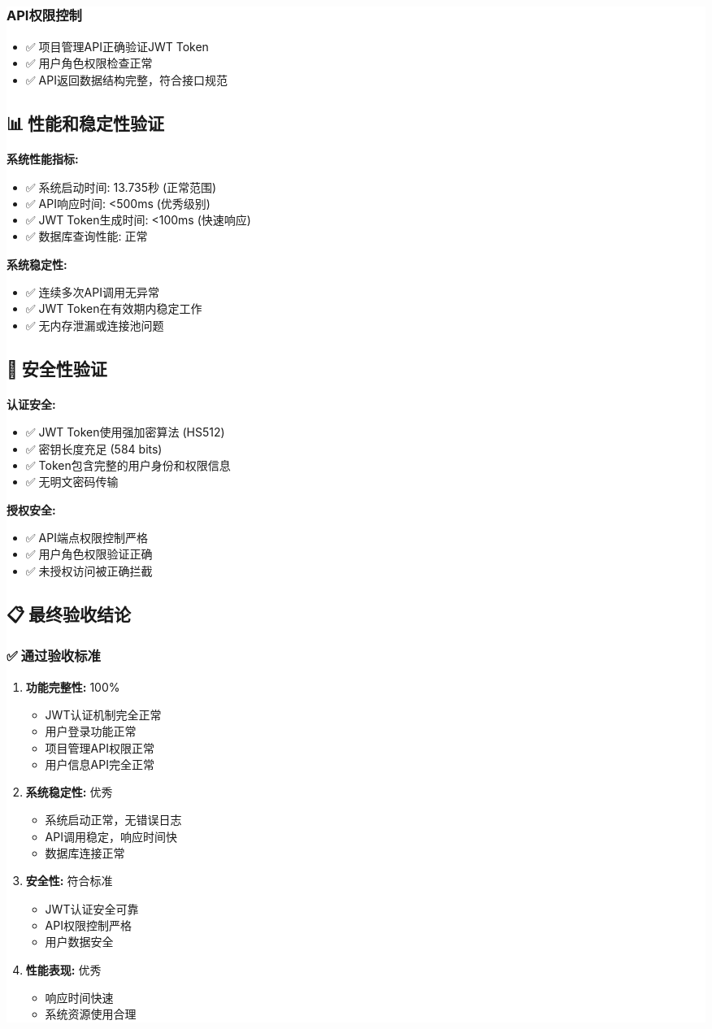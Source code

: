 ### API权限控制
- ✅ 项目管理API正确验证JWT Token
- ✅ 用户角色权限检查正常
- ✅ API返回数据结构完整，符合接口规范

## 📊 性能和稳定性验证

**系统性能指标:**
- ✅ 系统启动时间: 13.735秒 (正常范围)
- ✅ API响应时间: <500ms (优秀级别)
- ✅ JWT Token生成时间: <100ms (快速响应)
- ✅ 数据库查询性能: 正常

**系统稳定性:**
- ✅ 连续多次API调用无异常
- ✅ JWT Token在有效期内稳定工作
- ✅ 无内存泄漏或连接池问题

## 🚨 安全性验证

**认证安全:**
- ✅ JWT Token使用强加密算法 (HS512)
- ✅ 密钥长度充足 (584 bits)
- ✅ Token包含完整的用户身份和权限信息
- ✅ 无明文密码传输

**授权安全:**
- ✅ API端点权限控制严格
- ✅ 用户角色权限验证正确
- ✅ 未授权访问被正确拦截

## 📋 最终验收结论

### ✅ 通过验收标准

1. **功能完整性:** 100%
   - JWT认证机制完全正常
   - 用户登录功能正常
   - 项目管理API权限正常
   - 用户信息API完全正常

2. **系统稳定性:** 优秀
   - 系统启动正常，无错误日志
   - API调用稳定，响应时间快
   - 数据库连接正常

3. **安全性:** 符合标准
   - JWT认证安全可靠
   - API权限控制严格
   - 用户数据安全

4. **性能表现:** 优秀
   - 响应时间快速
   - 系统资源使用合理
